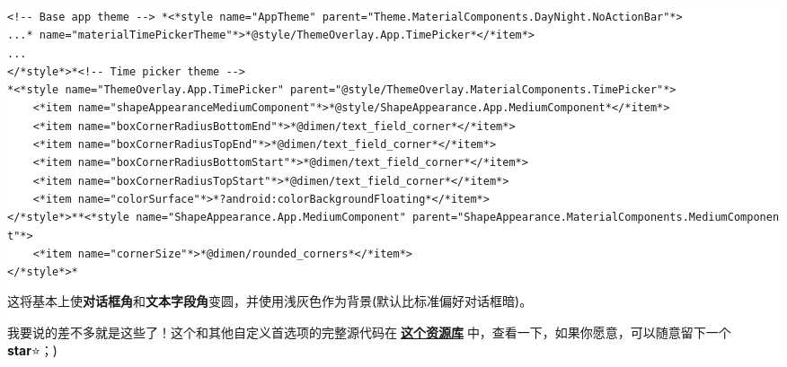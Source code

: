 ```
<!-- Base app theme --> *<*style name="AppTheme" parent="Theme.MaterialComponents.DayNight.NoActionBar"*>
...* name="materialTimePickerTheme"*>*@style/ThemeOverlay.App.TimePicker*</*item*>
...
</*style*>*<!-- Time picker theme -->
*<*style name="ThemeOverlay.App.TimePicker" parent="@style/ThemeOverlay.MaterialComponents.TimePicker"*>
    <*item name="shapeAppearanceMediumComponent"*>*@style/ShapeAppearance.App.MediumComponent*</*item*>
    <*item name="boxCornerRadiusBottomEnd"*>*@dimen/text_field_corner*</*item*>
    <*item name="boxCornerRadiusTopEnd"*>*@dimen/text_field_corner*</*item*>
    <*item name="boxCornerRadiusBottomStart"*>*@dimen/text_field_corner*</*item*>
    <*item name="boxCornerRadiusTopStart"*>*@dimen/text_field_corner*</*item*>
    <*item name="colorSurface"*>*?android:colorBackgroundFloating*</*item*>
</*style*>**<*style name="ShapeAppearance.App.MediumComponent" parent="ShapeAppearance.MaterialComponents.MediumComponent"*>
    <*item name="cornerSize"*>*@dimen/rounded_corners*</*item*>
</*style*>*
```

这将基本上使**对话框角**和**文本字段角**变圆，并使用浅灰色作为背景(默认比标准偏好对话框暗)。

我要说的差不多就是这些了！这个和其他自定义首选项的完整源代码在 [**这个资源库**](https://github.com/m-i-n-a-r/birday) 中，查看一下，如果你愿意，可以随意留下一个**star**⭐；)